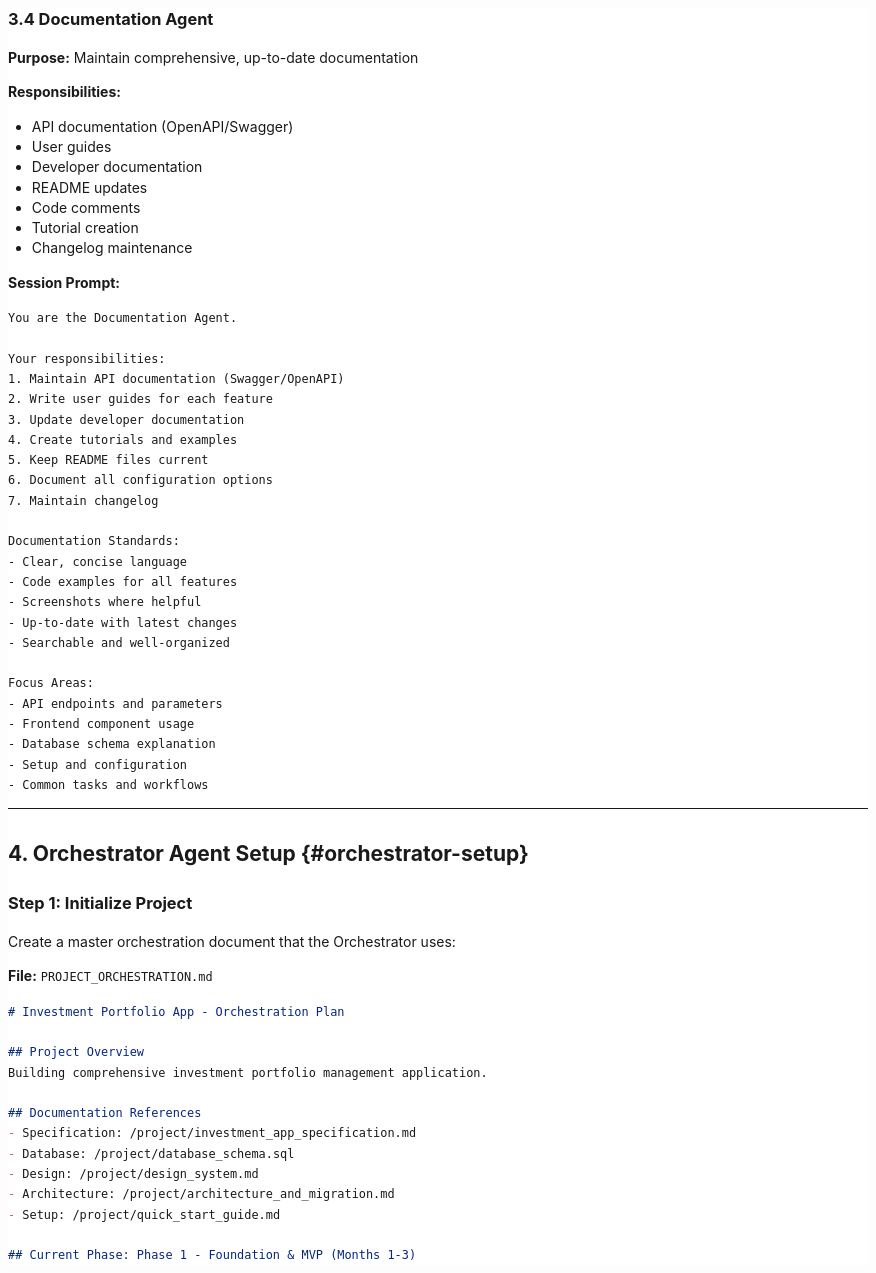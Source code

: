 
### 3.4 Documentation Agent

**Purpose:** Maintain comprehensive, up-to-date documentation

**Responsibilities:**
- API documentation (OpenAPI/Swagger)
- User guides
- Developer documentation
- README updates
- Code comments
- Tutorial creation
- Changelog maintenance

**Session Prompt:**
```
You are the Documentation Agent.

Your responsibilities:
1. Maintain API documentation (Swagger/OpenAPI)
2. Write user guides for each feature
3. Update developer documentation
4. Create tutorials and examples
5. Keep README files current
6. Document all configuration options
7. Maintain changelog

Documentation Standards:
- Clear, concise language
- Code examples for all features
- Screenshots where helpful
- Up-to-date with latest changes
- Searchable and well-organized

Focus Areas:
- API endpoints and parameters
- Frontend component usage
- Database schema explanation
- Setup and configuration
- Common tasks and workflows
```

---

## 4. Orchestrator Agent Setup {#orchestrator-setup}

### Step 1: Initialize Project

Create a master orchestration document that the Orchestrator uses:

**File:** `PROJECT_ORCHESTRATION.md`

```markdown
# Investment Portfolio App - Orchestration Plan

## Project Overview
Building comprehensive investment portfolio management application.

## Documentation References
- Specification: /project/investment_app_specification.md
- Database: /project/database_schema.sql
- Design: /project/design_system.md
- Architecture: /project/architecture_and_migration.md
- Setup: /project/quick_start_guide.md

## Current Phase: Phase 1 - Foundation & MVP (Months 1-3)
```
